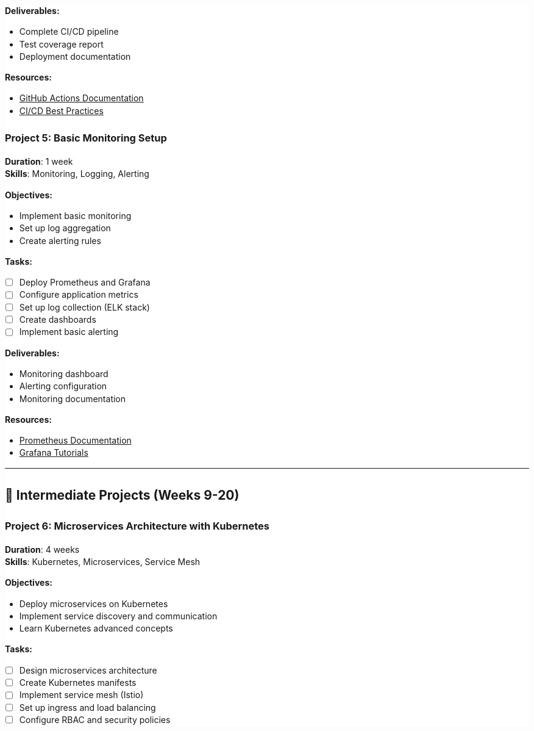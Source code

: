 **Deliverables:**
- Complete CI/CD pipeline
- Test coverage report
- Deployment documentation

**Resources:**
- [GitHub Actions Documentation](https://docs.github.com/en/actions)
- [CI/CD Best Practices](https://docs.github.com/en/actions/learn-github-actions)

### Project 5: Basic Monitoring Setup
**Duration**: 1 week  
**Skills**: Monitoring, Logging, Alerting

**Objectives:**
- Implement basic monitoring
- Set up log aggregation
- Create alerting rules

**Tasks:**
- [ ] Deploy Prometheus and Grafana
- [ ] Configure application metrics
- [ ] Set up log collection (ELK stack)
- [ ] Create dashboards
- [ ] Implement basic alerting

**Deliverables:**
- Monitoring dashboard
- Alerting configuration
- Monitoring documentation

**Resources:**
- [Prometheus Documentation](https://prometheus.io/docs/)
- [Grafana Tutorials](https://grafana.com/tutorials/)

---

## 🎯 Intermediate Projects (Weeks 9-20)

### Project 6: Microservices Architecture with Kubernetes
**Duration**: 4 weeks  
**Skills**: Kubernetes, Microservices, Service Mesh

**Objectives:**
- Deploy microservices on Kubernetes
- Implement service discovery and communication
- Learn Kubernetes advanced concepts

**Tasks:**
- [ ] Design microservices architecture
- [ ] Create Kubernetes manifests
- [ ] Implement service mesh (Istio)
- [ ] Set up ingress and load balancing
- [ ] Configure RBAC and security policies
